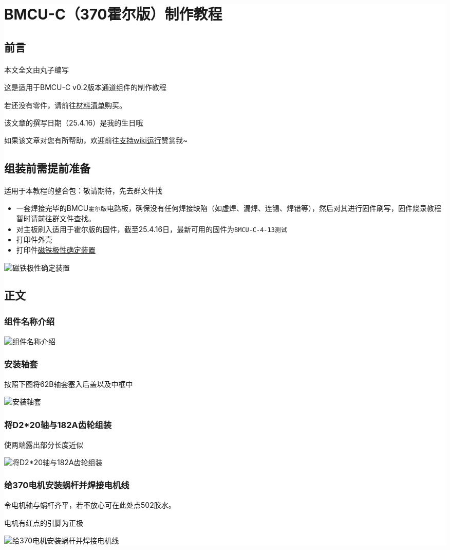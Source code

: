 # BMCU-C（370霍尔版）制作教程

## 前言

本文全文由丸子编写

这是适用于BMCU-C v0.2版本通道组件的制作教程

若还没有零件，请前往[材料清单](/doc/prepare/list)购买。

该文章的撰写日期（25.4.16）是我的生日哦

如果该文章对您有所帮助，欢迎前往[支持wiki运行](../other/donate.md)赞赏我~

## 组装前需提前准备

适用于本教程的整合包：敬请期待，先去群文件找

- 一套焊接完毕的BMCU`霍尔版`电路板，确保没有任何焊接缺陷（如虚焊、漏焊、连锡、焊错等），然后对其进行固件刷写，固件烧录教程暂时请前往群文件查找。
- 对主板刷入适用于霍尔版的固件，截至25.4.16日，最新可用的固件为`BMCU-C-4-13测试`
- 打印件外壳
- 打印件[磁铁极性确定装置](https://makerworld.com.cn/zh/models/1141340)

![磁铁极性确定装置](/assets/build/build-370hall/极性确定装置.jpg)

## 正文

### 组件名称介绍

![组件名称介绍](/assets/build/build-370hall/名称介绍.jpg)

### 安装轴套

按照下图将62B轴套塞入后盖以及中框中

![安装轴套](/assets/build/build-370hall/轴套.jpg)

### 将D2*20轴与182A齿轮组装

使两端露出部分长度近似

![将D2*20轴与182A齿轮组装](/assets/build/build-370hall/齿轮轴.jpg)

### 给370电机安装蜗杆并焊接电机线

令电机轴与蜗杆齐平，若不放心可在此处点502胶水。

电机有红点的引脚为正极

![给370电机安装蜗杆并焊接电机线](/assets/build/build-370hall/蜗杆.jpg)
